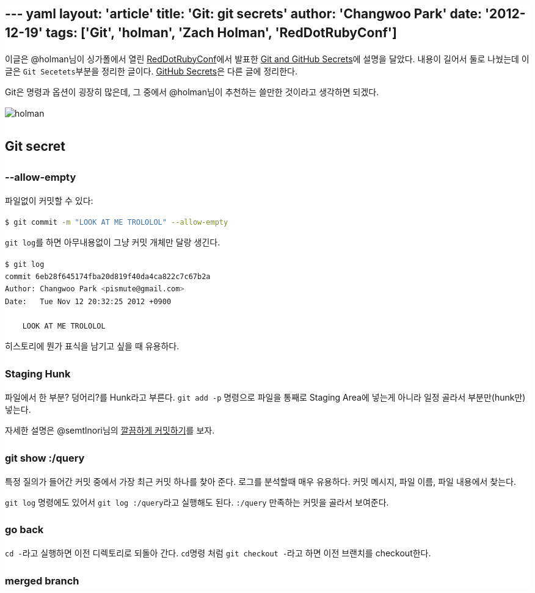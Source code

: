 --- yaml
layout: 'article'
title: 'Git: git secrets'
author: 'Changwoo Park'
date: '2012-12-19'
tags: ['Git', 'holman', 'Zach Holman', 'RedDotRubyConf']
---

이글은 @holman님이 싱가폴에서 열린 [RedDotRubyConf](http://reddotrubyconf.com/)에서 발표한 [Git and GitHub Secrets](http://zachholman.com/talk/git-github-secrets)에 설명을 달았다. 내용이 길어서 둘로 나눴는데 이 글은 `Git Secetets`부분을 정리한 글이다. [GitHub Secrets](/articles/2012/git-github-secrets.html)은 다른 글에 정리한다.

Git은 명령과 옵션이 굉장히 많은데, 그 중에서 @holman님이 추천하는 쓸만한 것이라고 생각하면 되겠다.

![holman](/articles/2012/git-secrets/holman.png)

## Git secret

### --allow-empty

파일없이 커밋할 수 있다:

```sh
$ git commit -m "LOOK AT ME TROLOLOL" --allow-empty
```

`git log`를 하면 아무내용없이 그냥 커밋 개체만 달랑 생긴다.

```sh
$ git log
commit 6eb28f645174fba20d819f40da4ca822c7c67b2a
Author: Changwoo Park <pismute@gmail.com>
Date:   Tue Nov 12 20:32:25 2012 +0900

    LOOK AT ME TROLOLOL
```

히스토리에 뭔가 표식을 남기고 싶을 때 유용하다.

### Staging Hunk

파일에서 한 부분? 덩어리?를 Hunk라고 부른다. `git add -p` 명령으로 파일을 통째로 Staging Area에 넣는게 아니라 일정 골라서 부분만(hunk만) 넣는다.

자세한 설명은 @semtlnori님의 [깔끔하게 커밋하기](http://npcode.com/blog/archives/449)를 보자.

### git show :/query

특정 질의가 들어간 커밋 중에서 가장 최근 커밋 하나를 찾아 준다. 로그를 분석할때 매우 유용하다. 커밋 메시지, 파일 이름, 파일 내용에서 찾는다.

`git log` 명령에도 있어서 `git log :/query`라고 실행해도 된다. `:/query` 만족하는 커밋을 골라서 보여준다.

### go back

`cd -`라고 실행하면 이전 디렉토리로 되돌아 간다. `cd`명령 처럼 `git checkout -`라고 하면 이전 브랜치를 checkout한다.

### merged branch
